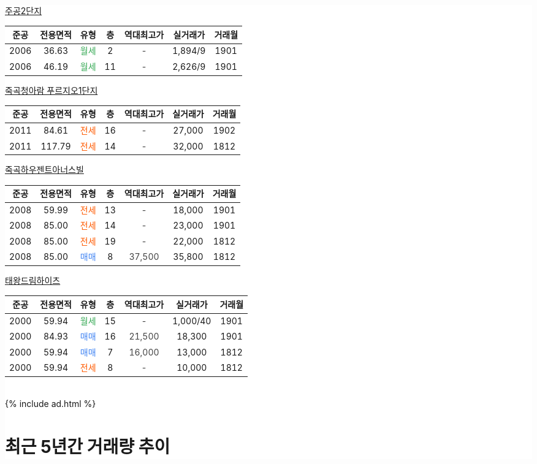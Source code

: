 [주공2단지](https://search.naver.com/search.naver?query=%EB%8C%80%EA%B5%AC%EA%B4%91%EC%97%AD%EC%8B%9C+%EB%8B%AC%EC%84%B1%EA%B5%B0+%EB%8B%A4%EC%82%AC%EC%9D%8D+%EB%A7%A4%EA%B3%A1%EB%A6%AC+%EC%A3%BC%EA%B3%B52%EB%8B%A8%EC%A7%80)

|준공|전용면적|유형|층|역대최고가|실거래가|거래월|
|:---:|:---:|:---:|:---:|:---:|:---:|:---:|
|2006|36.63|<span style="color:#34a853">월세</span>|2|<span style="color:#444444">-</span>|1,894/9|1901|
|2006|46.19|<span style="color:#34a853">월세</span>|11|<span style="color:#444444">-</span>|2,626/9|1901|

[죽곡청아람 푸르지오1단지](https://search.naver.com/search.naver?query=%EB%8C%80%EA%B5%AC%EA%B4%91%EC%97%AD%EC%8B%9C+%EB%8B%AC%EC%84%B1%EA%B5%B0+%EB%8B%A4%EC%82%AC%EC%9D%8D+%EB%A7%A4%EA%B3%A1%EB%A6%AC+%EC%A3%BD%EA%B3%A1%EC%B2%AD%EC%95%84%EB%9E%8C+%ED%91%B8%EB%A5%B4%EC%A7%80%EC%98%A41%EB%8B%A8%EC%A7%80)

|준공|전용면적|유형|층|역대최고가|실거래가|거래월|
|:---:|:---:|:---:|:---:|:---:|:---:|:---:|
|2011|84.61|<span style="color:#ff5a00">전세</span>|16|<span style="color:#444444">-</span>|27,000|1902|
|2011|117.79|<span style="color:#ff5a00">전세</span>|14|<span style="color:#444444">-</span>|32,000|1812|

[죽곡하우젠트아너스빌](https://search.naver.com/search.naver?query=%EB%8C%80%EA%B5%AC%EA%B4%91%EC%97%AD%EC%8B%9C+%EB%8B%AC%EC%84%B1%EA%B5%B0+%EB%8B%A4%EC%82%AC%EC%9D%8D+%EB%A7%A4%EA%B3%A1%EB%A6%AC+%EC%A3%BD%EA%B3%A1%ED%95%98%EC%9A%B0%EC%A0%A0%ED%8A%B8%EC%95%84%EB%84%88%EC%8A%A4%EB%B9%8C)

|준공|전용면적|유형|층|역대최고가|실거래가|거래월|
|:---:|:---:|:---:|:---:|:---:|:---:|:---:|
|2008|59.99|<span style="color:#ff5a00">전세</span>|13|<span style="color:#444444">-</span>|18,000|1901|
|2008|85.00|<span style="color:#ff5a00">전세</span>|14|<span style="color:#444444">-</span>|23,000|1901|
|2008|85.00|<span style="color:#ff5a00">전세</span>|19|<span style="color:#444444">-</span>|22,000|1812|
|2008|85.00|<span style="color:#4285f3">매매</span>|8|<span style="color:#444444">37,500</span>|35,800|1812|

[태왕드림하이츠](https://search.naver.com/search.naver?query=%EB%8C%80%EA%B5%AC%EA%B4%91%EC%97%AD%EC%8B%9C+%EB%8B%AC%EC%84%B1%EA%B5%B0+%EB%8B%A4%EC%82%AC%EC%9D%8D+%EB%A7%A4%EA%B3%A1%EB%A6%AC+%ED%83%9C%EC%99%95%EB%93%9C%EB%A6%BC%ED%95%98%EC%9D%B4%EC%B8%A0)

|준공|전용면적|유형|층|역대최고가|실거래가|거래월|
|:---:|:---:|:---:|:---:|:---:|:---:|:---:|
|2000|59.94|<span style="color:#34a853">월세</span>|15|<span style="color:#444444">-</span>|1,000/40|1901|
|2000|84.93|<span style="color:#4285f3">매매</span>|16|<span style="color:#444444">21,500</span>|18,300|1901|
|2000|59.94|<span style="color:#4285f3">매매</span>|7|<span style="color:#444444">16,000</span>|13,000|1812|
|2000|59.94|<span style="color:#ff5a00">전세</span>|8|<span style="color:#444444">-</span>|10,000|1812|


<br>
{% include ad.html %}
<br>

# 최근 5년간 거래량 추이
